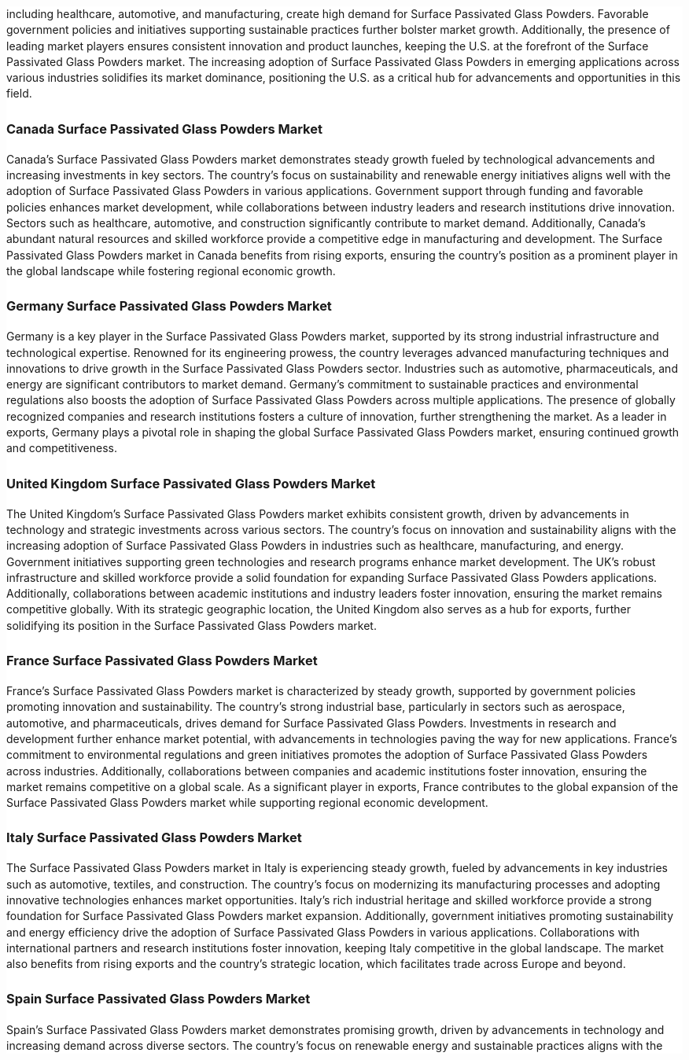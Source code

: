 including healthcare, automotive, and manufacturing, create high demand for Surface Passivated Glass Powders. Favorable government policies and initiatives supporting sustainable practices further bolster market growth. Additionally, the presence of leading market players ensures consistent innovation and product launches, keeping the U.S. at the forefront of the Surface Passivated Glass Powders market. The increasing adoption of Surface Passivated Glass Powders in emerging applications across various industries solidifies its market dominance, positioning the U.S. as a critical hub for advancements and opportunities in this field.</p><h3>Canada Surface Passivated Glass Powders Market</h3><p>Canada&rsquo;s Surface Passivated Glass Powders market demonstrates steady growth fueled by technological advancements and increasing investments in key sectors. The country&rsquo;s focus on sustainability and renewable energy initiatives aligns well with the adoption of Surface Passivated Glass Powders in various applications. Government support through funding and favorable policies enhances market development, while collaborations between industry leaders and research institutions drive innovation. Sectors such as healthcare, automotive, and construction significantly contribute to market demand. Additionally, Canada&rsquo;s abundant natural resources and skilled workforce provide a competitive edge in manufacturing and development. The Surface Passivated Glass Powders market in Canada benefits from rising exports, ensuring the country&rsquo;s position as a prominent player in the global landscape while fostering regional economic growth.</p><h3>Germany Surface Passivated Glass Powders Market</h3><p>Germany is a key player in the Surface Passivated Glass Powders market, supported by its strong industrial infrastructure and technological expertise. Renowned for its engineering prowess, the country leverages advanced manufacturing techniques and innovations to drive growth in the Surface Passivated Glass Powders sector. Industries such as automotive, pharmaceuticals, and energy are significant contributors to market demand. Germany&rsquo;s commitment to sustainable practices and environmental regulations also boosts the adoption of Surface Passivated Glass Powders across multiple applications. The presence of globally recognized companies and research institutions fosters a culture of innovation, further strengthening the market. As a leader in exports, Germany plays a pivotal role in shaping the global Surface Passivated Glass Powders market, ensuring continued growth and competitiveness.</p><h3>United Kingdom Surface Passivated Glass Powders Market</h3><p>The United Kingdom&rsquo;s Surface Passivated Glass Powders market exhibits consistent growth, driven by advancements in technology and strategic investments across various sectors. The country&rsquo;s focus on innovation and sustainability aligns with the increasing adoption of Surface Passivated Glass Powders in industries such as healthcare, manufacturing, and energy. Government initiatives supporting green technologies and research programs enhance market development. The UK&rsquo;s robust infrastructure and skilled workforce provide a solid foundation for expanding Surface Passivated Glass Powders applications. Additionally, collaborations between academic institutions and industry leaders foster innovation, ensuring the market remains competitive globally. With its strategic geographic location, the United Kingdom also serves as a hub for exports, further solidifying its position in the Surface Passivated Glass Powders market.</p><h3>France Surface Passivated Glass Powders Market</h3><p>France&rsquo;s Surface Passivated Glass Powders market is characterized by steady growth, supported by government policies promoting innovation and sustainability. The country&rsquo;s strong industrial base, particularly in sectors such as aerospace, automotive, and pharmaceuticals, drives demand for Surface Passivated Glass Powders. Investments in research and development further enhance market potential, with advancements in technologies paving the way for new applications. France&rsquo;s commitment to environmental regulations and green initiatives promotes the adoption of Surface Passivated Glass Powders across industries. Additionally, collaborations between companies and academic institutions foster innovation, ensuring the market remains competitive on a global scale. As a significant player in exports, France contributes to the global expansion of the Surface Passivated Glass Powders market while supporting regional economic development.</p><h3>Italy Surface Passivated Glass Powders Market</h3><p>The Surface Passivated Glass Powders market in Italy is experiencing steady growth, fueled by advancements in key industries such as automotive, textiles, and construction. The country&rsquo;s focus on modernizing its manufacturing processes and adopting innovative technologies enhances market opportunities. Italy&rsquo;s rich industrial heritage and skilled workforce provide a strong foundation for Surface Passivated Glass Powders market expansion. Additionally, government initiatives promoting sustainability and energy efficiency drive the adoption of Surface Passivated Glass Powders in various applications. Collaborations with international partners and research institutions foster innovation, keeping Italy competitive in the global landscape. The market also benefits from rising exports and the country&rsquo;s strategic location, which facilitates trade across Europe and beyond.</p><h3>Spain Surface Passivated Glass Powders Market</h3><p>Spain&rsquo;s Surface Passivated Glass Powders market demonstrates promising growth, driven by advancements in technology and increasing demand across diverse sectors. The country&rsquo;s focus on renewable energy and sustainable practices aligns with the